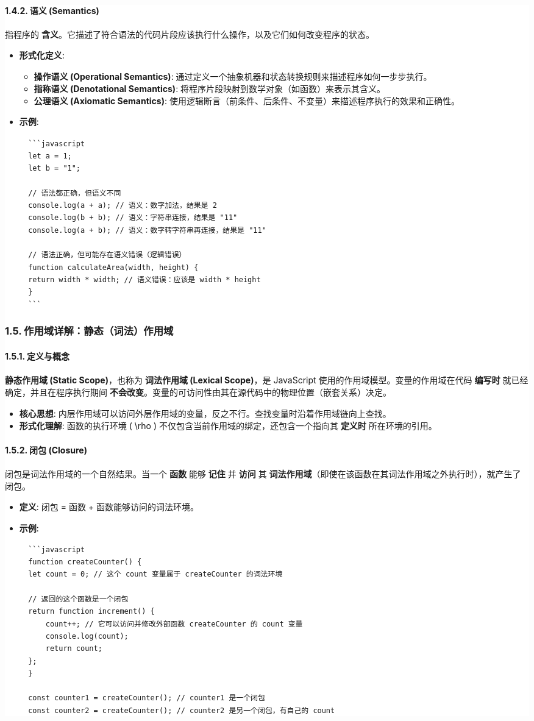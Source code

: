 #### 1.4.2. 语义 (Semantics)

指程序的 **含义**。它描述了符合语法的代码片段应该执行什么操作，以及它们如何改变程序的状态。

- **形式化定义**:
  - **操作语义 (Operational Semantics)**: 通过定义一个抽象机器和状态转换规则来描述程序如何一步步执行。
  - **指称语义 (Denotational Semantics)**: 将程序片段映射到数学对象（如函数）来表示其含义。
  - **公理语义 (Axiomatic Semantics)**: 使用逻辑断言（前条件、后条件、不变量）来描述程序执行的效果和正确性。
- **示例**:

        ```javascript
        let a = 1;
        let b = "1";

        // 语法都正确，但语义不同
        console.log(a + a); // 语义：数字加法，结果是 2
        console.log(b + b); // 语义：字符串连接，结果是 "11"
        console.log(a + b); // 语义：数字转字符串再连接，结果是 "11"

        // 语法正确，但可能存在语义错误（逻辑错误）
        function calculateArea(width, height) {
        return width * width; // 语义错误：应该是 width * height
        }
        ```

### 1.5. 作用域详解：静态（词法）作用域

#### 1.5.1. 定义与概念

**静态作用域 (Static Scope)**，也称为 **词法作用域 (Lexical Scope)**，是 JavaScript 使用的作用域模型。变量的作用域在代码 **编写时** 就已经确定，并且在程序执行期间 **不会改变**。变量的可访问性由其在源代码中的物理位置（嵌套关系）决定。

- **核心思想**: 内层作用域可以访问外层作用域的变量，反之不行。查找变量时沿着作用域链向上查找。
- **形式化理解**: 函数的执行环境 \( \rho \) 不仅包含当前作用域的绑定，还包含一个指向其 **定义时** 所在环境的引用。

#### 1.5.2. 闭包 (Closure)

闭包是词法作用域的一个自然结果。当一个 **函数** 能够 **记住** 并 **访问** 其 **词法作用域**（即使在该函数在其词法作用域之外执行时），就产生了闭包。

- **定义**: 闭包 = 函数 + 函数能够访问的词法环境。
- **示例**:

        ```javascript
        function createCounter() {
        let count = 0; // 这个 count 变量属于 createCounter 的词法环境

        // 返回的这个函数是一个闭包
        return function increment() {
            count++; // 它可以访问并修改外部函数 createCounter 的 count 变量
            console.log(count);
            return count;
        };
        }

        const counter1 = createCounter(); // counter1 是一个闭包
        const counter2 = createCounter(); // counter2 是另一个闭包，有自己的 count

